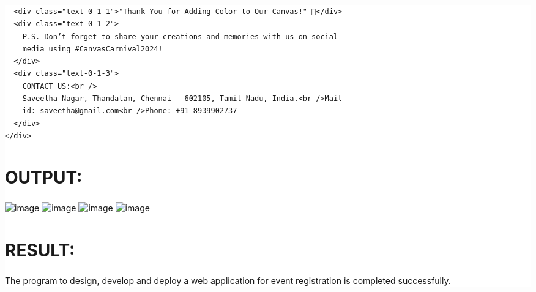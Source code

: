 ```
  <div class="text-0-1-1">"Thank You for Adding Color to Our Canvas!" 🎨</div>
  <div class="text-0-1-2">
    P.S. Don’t forget to share your creations and memories with us on social
    media using #CanvasCarnival2024!
  </div>
  <div class="text-0-1-3">
    CONTACT US:<br />
    Saveetha Nagar, Thandalam, Chennai - 602105, Tamil Nadu, India.<br />Mail
    id: saveetha@gmail.com<br />Phone: +91 8939902737
  </div>
</div>
```
# OUTPUT:
![image](https://github.com/user-attachments/assets/c6568c47-099e-4d26-b974-ad2852079bd6)
![image](https://github.com/user-attachments/assets/0225f70c-3820-4ba1-b978-1f48bfd3169f)
![image](https://github.com/user-attachments/assets/af6b1fc8-2dc6-4d43-bffa-79fbed725d1d)
![image](https://github.com/user-attachments/assets/a2718bb7-f6b6-4fb1-8567-9d48eceaf271)

# RESULT:
The program to design, develop and deploy a web application for event registration is completed successfully.
